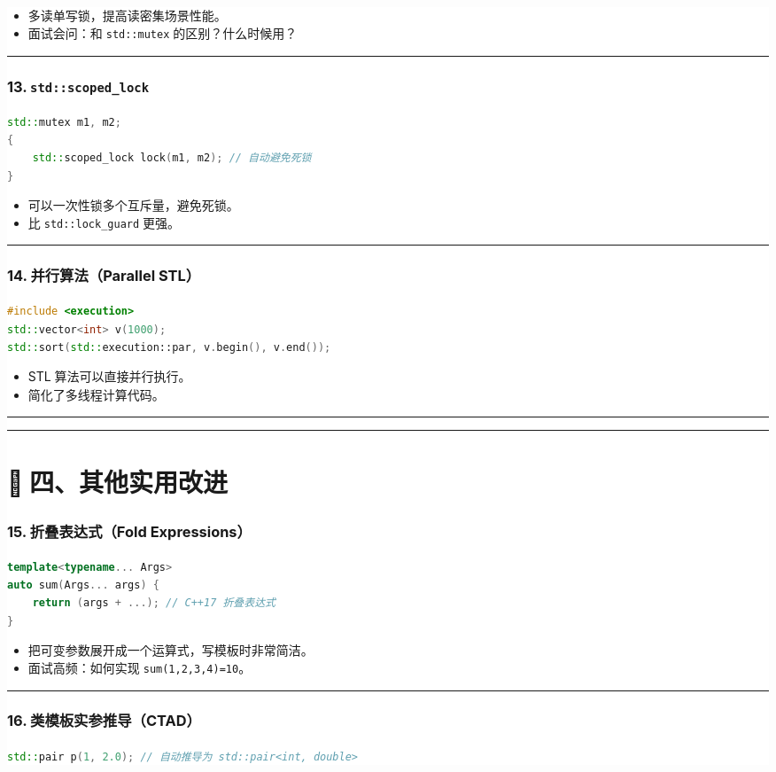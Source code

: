 * 多读单写锁，提高读密集场景性能。
* 面试会问：和 `std::mutex` 的区别？什么时候用？

---

### 13. **`std::scoped_lock`**

```cpp
std::mutex m1, m2;
{
    std::scoped_lock lock(m1, m2); // 自动避免死锁
}
```

* 可以一次性锁多个互斥量，避免死锁。
* 比 `std::lock_guard` 更强。

---

### 14. **并行算法（Parallel STL）**

```cpp
#include <execution>
std::vector<int> v(1000);
std::sort(std::execution::par, v.begin(), v.end());
```

* STL 算法可以直接并行执行。
* 简化了多线程计算代码。

---

---

# 🔹 四、其他实用改进

### 15. **折叠表达式（Fold Expressions）**

```cpp
template<typename... Args>
auto sum(Args... args) {
    return (args + ...); // C++17 折叠表达式
}
```

* 把可变参数展开成一个运算式，写模板时非常简洁。
* 面试高频：如何实现 `sum(1,2,3,4)=10`。

---

### 16. **类模板实参推导（CTAD）**

```cpp
std::pair p(1, 2.0); // 自动推导为 std::pair<int, double>
```
